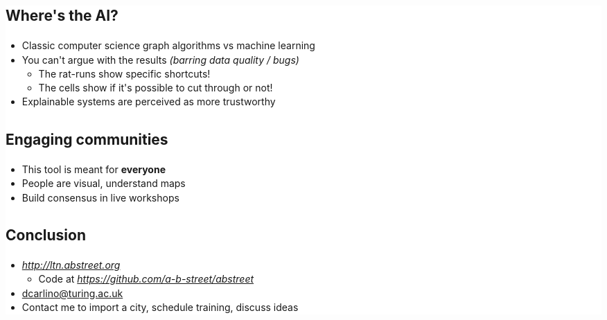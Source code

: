 ## Where's the AI?

- Classic computer science graph algorithms vs machine learning
- You can't argue with the results *(barring data quality / bugs)*
  -  The rat-runs show specific shortcuts!
  -  The cells show if it's possible to cut through or not!
- Explainable systems are perceived as more trustworthy

## Engaging communities

- This tool is meant for **everyone**
- People are visual, understand maps
- Build consensus in live workshops

## Conclusion

- *<http://ltn.abstreet.org>*
  - Code at *<https://github.com/a-b-street/abstreet>*
- <dcarlino@turing.ac.uk>
- Contact me to import a city, schedule training, discuss ideas
